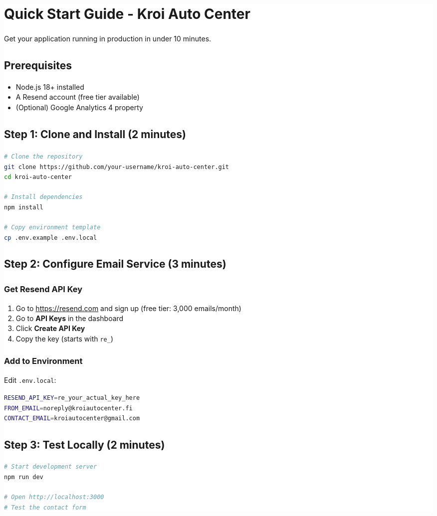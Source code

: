 # Quick Start Guide - Kroi Auto Center

Get your application running in production in under 10 minutes.

## Prerequisites

- Node.js 18+ installed
- A Resend account (free tier available)
- (Optional) Google Analytics 4 property

## Step 1: Clone and Install (2 minutes)

```bash
# Clone the repository
git clone https://github.com/your-username/kroi-auto-center.git
cd kroi-auto-center

# Install dependencies
npm install

# Copy environment template
cp .env.example .env.local
```

## Step 2: Configure Email Service (3 minutes)

### Get Resend API Key

1. Go to https://resend.com and sign up (free tier: 3,000 emails/month)
2. Go to **API Keys** in the dashboard
3. Click **Create API Key**
4. Copy the key (starts with `re_`)

### Add to Environment

Edit `.env.local`:

```bash
RESEND_API_KEY=re_your_actual_key_here
FROM_EMAIL=noreply@kroiautocenter.fi
CONTACT_EMAIL=kroiautocenter@gmail.com
```

## Step 3: Test Locally (2 minutes)

```bash
# Start development server
npm run dev

# Open http://localhost:3000
# Test the contact form
```
